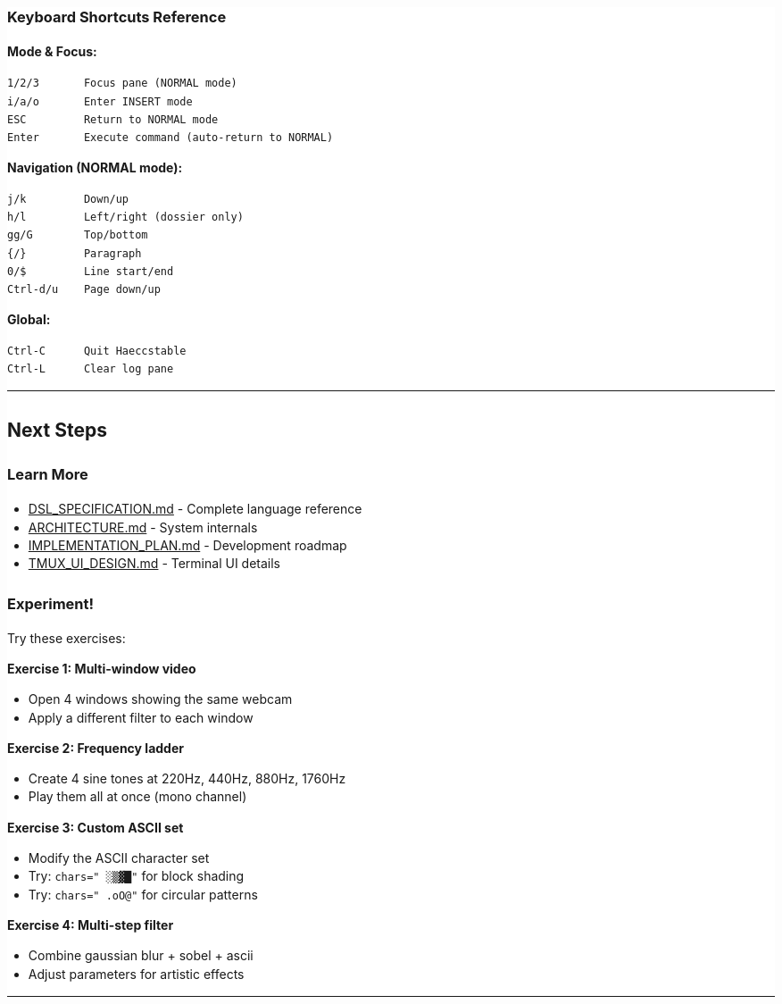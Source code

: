 ### Keyboard Shortcuts Reference

**Mode & Focus:**
```
1/2/3       Focus pane (NORMAL mode)
i/a/o       Enter INSERT mode
ESC         Return to NORMAL mode
Enter       Execute command (auto-return to NORMAL)
```

**Navigation (NORMAL mode):**
```
j/k         Down/up
h/l         Left/right (dossier only)
gg/G        Top/bottom
{/}         Paragraph
0/$         Line start/end
Ctrl-d/u    Page down/up
```

**Global:**
```
Ctrl-C      Quit Haeccstable
Ctrl-L      Clear log pane
```

---

## Next Steps

### Learn More

- [DSL_SPECIFICATION.md](DSL_SPECIFICATION.md) - Complete language reference
- [ARCHITECTURE.md](ARCHITECTURE.md) - System internals
- [IMPLEMENTATION_PLAN.md](IMPLEMENTATION_PLAN.md) - Development roadmap
- [TMUX_UI_DESIGN.md](TMUX_UI_DESIGN.md) - Terminal UI details

### Experiment!

Try these exercises:

**Exercise 1: Multi-window video**
- Open 4 windows showing the same webcam
- Apply a different filter to each window

**Exercise 2: Frequency ladder**
- Create 4 sine tones at 220Hz, 440Hz, 880Hz, 1760Hz
- Play them all at once (mono channel)

**Exercise 3: Custom ASCII set**
- Modify the ASCII character set
- Try: `chars=" ░▒▓█"` for block shading
- Try: `chars=" .oO@"` for circular patterns

**Exercise 4: Multi-step filter**
- Combine gaussian blur + sobel + ascii
- Adjust parameters for artistic effects

---